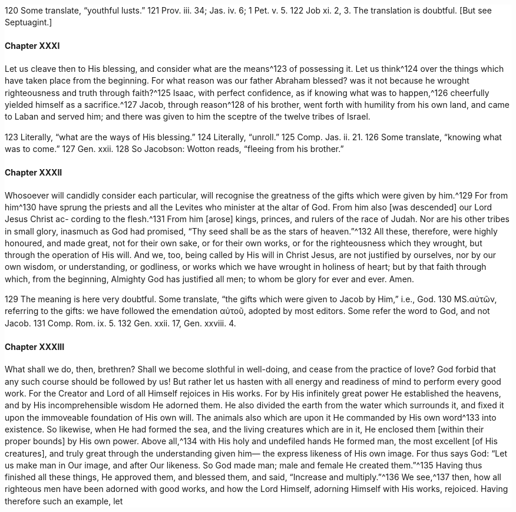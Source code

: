 120 Some translate, “youthful lusts.”
121 Prov. iii. 34; Jas. iv. 6; 1 Pet. v. 5.
122 Job xi. 2, 3. The translation is doubtful. [But see Septuagint.]


#### Chapter XXXI


Let us cleave then to His blessing, and consider what are the means^123 of possessing it.
Let us think^124 over the things which have taken place from the beginning. For what reason
was our father Abraham blessed? was it not because he wrought righteousness and truth
through faith?^125 Isaac, with perfect confidence, as if knowing what was to happen,^126
cheerfully yielded himself as a sacrifice.^127 Jacob, through reason^128 of his brother, went
forth with humility from his own land, and came to Laban and served him; and there was
given to him the sceptre of the twelve tribes of Israel.

123 Literally, “what are the ways of His blessing.”
124 Literally, “unroll.”
125 Comp. Jas. ii. 21.
126 Some translate, “knowing what was to come.”
127 Gen. xxii.
128 So Jacobson: Wotton reads, “fleeing from his brother.”


#### Chapter XXXII


Whosoever will candidly consider each particular, will recognise the greatness of the
gifts which were given by him.^129 For from him^130 have sprung the priests and all the Levites
who minister at the altar of God. From him also [was descended] our Lord Jesus Christ ac-
cording to the flesh.^131 From him [arose] kings, princes, and rulers of the race of Judah.
Nor are his other tribes in small glory, inasmuch as God had promised, “Thy seed shall be
as the stars of heaven.”^132 All these, therefore, were highly honoured, and made great, not
for their own sake, or for their own works, or for the righteousness which they wrought,
but through the operation of His will. And we, too, being called by His will in Christ Jesus,
are not justified by ourselves, nor by our own wisdom, or understanding, or godliness, or
works which we have wrought in holiness of heart; but by that faith through which, from
the beginning, Almighty God has justified all men; to whom be glory for ever and ever.
Amen.

129 The meaning is here very doubtful. Some translate, “the gifts which were given to Jacob by Him,” i.e.,
God.
130 MS.αὐτῶν, referring to the gifts: we have followed the emendation αὐτοῦ, adopted by most editors. Some
refer the word to God, and not Jacob.
131 Comp. Rom. ix. 5.
132 Gen. xxii. 17, Gen. xxviii. 4.


#### Chapter XXXIII

What shall we do, then, brethren? Shall we become slothful in well-doing, and cease
from the practice of love? God forbid that any such course should be followed by us! But
rather let us hasten with all energy and readiness of mind to perform every good work. For
the Creator and Lord of all Himself rejoices in His works. For by His infinitely great power
He established the heavens, and by His incomprehensible wisdom He adorned them. He
also divided the earth from the water which surrounds it, and fixed it upon the immoveable
foundation of His own will. The animals also which are upon it He commanded by His own
word^133 into existence. So likewise, when He had formed the sea, and the living creatures
which are in it, He enclosed them [within their proper bounds] by His own power. Above
all,^134 with His holy and undefiled hands He formed man, the most excellent [of His
creatures], and truly great through the understanding given him— the express likeness of His own image. For thus says God: “Let us make man in Our image, and after Our likeness.
So God made man; male and female He created them.”^135 Having thus finished all these
things, He approved them, and blessed them, and said, “Increase and multiply.”^136 We
see,^137 then, how all righteous men have been adorned with good works, and how the Lord
Himself, adorning Himself with His works, rejoiced. Having therefore such an example, let

[^1]: In the only known ms. of this Epistle, the title is thus given at the close.